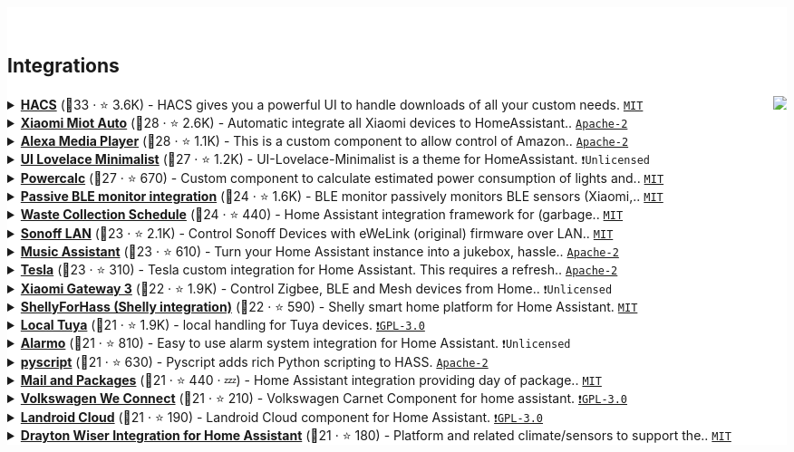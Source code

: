 <br>

## Integrations

<a href="#contents"><img align="right" width="15" height="15" src="https://git.io/JtehR" alt="Back to top"></a>

<details><summary><b><a href="https://github.com/hacs/integration">HACS</a></b> (🥇33 ·  ⭐ 3.6K) - HACS gives you a powerful UI to handle downloads of all your custom needs. <code><a href="http://bit.ly/34MBwT8">MIT</a></code></summary></details>
<details><summary><b><a href="https://github.com/al-one/hass-xiaomi-miot">Xiaomi Miot Auto</a></b> (🥇28 ·  ⭐ 2.6K) - Automatic integrate all Xiaomi devices to HomeAssistant.. <code><a href="http://bit.ly/3nYMfla">Apache-2</a></code></summary></details>
<details><summary><b><a href="https://github.com/custom-components/alexa_media_player">Alexa Media Player</a></b> (🥇28 ·  ⭐ 1.1K) - This is a custom component to allow control of Amazon.. <code><a href="http://bit.ly/3nYMfla">Apache-2</a></code></summary></details>
<details><summary><b><a href="https://github.com/UI-Lovelace-Minimalist/UI">UI Lovelace Minimalist</a></b> (🥇27 ·  ⭐ 1.2K) - UI-Lovelace-Minimalist is a theme for HomeAssistant. <code>❗Unlicensed</code></summary></details>
<details><summary><b><a href="https://github.com/bramstroker/homeassistant-powercalc">Powercalc</a></b> (🥇27 ·  ⭐ 670) - Custom component to calculate estimated power consumption of lights and.. <code><a href="http://bit.ly/34MBwT8">MIT</a></code></summary></details>
<details><summary><b><a href="https://github.com/custom-components/ble_monitor">Passive BLE monitor integration</a></b> (🥇24 ·  ⭐ 1.6K) - BLE monitor passively monitors BLE sensors (Xiaomi,.. <code><a href="http://bit.ly/34MBwT8">MIT</a></code></summary></details>
<details><summary><b><a href="https://github.com/mampfes/hacs_waste_collection_schedule">Waste Collection Schedule</a></b> (🥇24 ·  ⭐ 440) - Home Assistant integration framework for (garbage.. <code><a href="http://bit.ly/34MBwT8">MIT</a></code></summary></details>
<details><summary><b><a href="https://github.com/AlexxIT/SonoffLAN">Sonoff LAN</a></b> (🥇23 ·  ⭐ 2.1K) - Control Sonoff Devices with eWeLink (original) firmware over LAN.. <code><a href="http://bit.ly/34MBwT8">MIT</a></code></summary></details>
<details><summary><b><a href="https://github.com/music-assistant/hass-music-assistant">Music Assistant</a></b> (🥇23 ·  ⭐ 610) - Turn your Home Assistant instance into a jukebox, hassle.. <code><a href="http://bit.ly/3nYMfla">Apache-2</a></code></summary></details>
<details><summary><b><a href="https://github.com/alandtse/tesla">Tesla</a></b> (🥇23 ·  ⭐ 310) - Tesla custom integration for Home Assistant. This requires a refresh.. <code><a href="http://bit.ly/3nYMfla">Apache-2</a></code></summary></details>
<details><summary><b><a href="https://github.com/AlexxIT/XiaomiGateway3">Xiaomi Gateway 3</a></b> (🥇22 ·  ⭐ 1.9K) - Control Zigbee, BLE and Mesh devices from Home.. <code>❗Unlicensed</code></summary></details>
<details><summary><b><a href="https://github.com/StyraHem/ShellyForHASS">ShellyForHass (Shelly integration)</a></b> (🥇22 ·  ⭐ 590) - Shelly smart home platform for Home Assistant. <code><a href="http://bit.ly/34MBwT8">MIT</a></code></summary></details>
<details><summary><b><a href="https://github.com/rospogrigio/localtuya">Local Tuya</a></b> (🥇21 ·  ⭐ 1.9K) - local handling for Tuya devices. <code><a href="http://bit.ly/2M0xdwT">❗️GPL-3.0</a></code></summary></details>
<details><summary><b><a href="https://github.com/nielsfaber/alarmo">Alarmo</a></b> (🥇21 ·  ⭐ 810) - Easy to use alarm system integration for Home Assistant. <code>❗Unlicensed</code></summary></details>
<details><summary><b><a href="https://github.com/custom-components/pyscript">pyscript</a></b> (🥇21 ·  ⭐ 630) - Pyscript adds rich Python scripting to HASS. <code><a href="http://bit.ly/3nYMfla">Apache-2</a></code></summary></details>
<details><summary><b><a href="https://github.com/moralmunky/Home-Assistant-Mail-And-Packages">Mail and Packages</a></b> (🥇21 ·  ⭐ 440 · 💤) - Home Assistant integration providing day of package.. <code><a href="http://bit.ly/34MBwT8">MIT</a></code></summary></details>
<details><summary><b><a href="https://github.com/robinostlund/homeassistant-volkswagencarnet">Volkswagen We Connect</a></b> (🥇21 ·  ⭐ 210) - Volkswagen Carnet Component for home assistant. <code><a href="http://bit.ly/2M0xdwT">❗️GPL-3.0</a></code></summary></details>
<details><summary><b><a href="https://github.com/MTrab/landroid_cloud">Landroid Cloud</a></b> (🥇21 ·  ⭐ 190) - Landroid Cloud component for Home Assistant. <code><a href="http://bit.ly/2M0xdwT">❗️GPL-3.0</a></code></summary></details>
<details><summary><b><a href="https://github.com/asantaga/wiserHomeAssistantPlatform">Drayton Wiser Integration for Home Assistant</a></b> (🥇21 ·  ⭐ 180) - Platform and related climate/sensors to support the.. <code><a href="http://bit.ly/34MBwT8">MIT</a></code></summary></details>